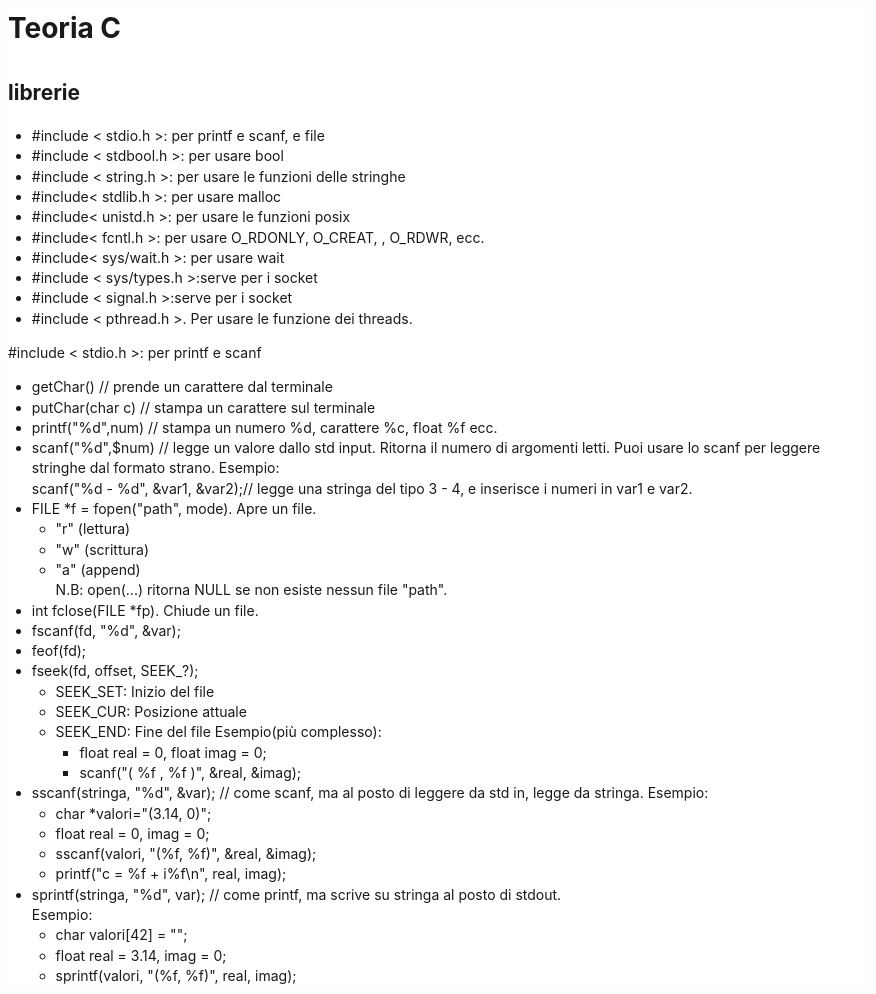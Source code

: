 # Teoria C

## librerie
* #include < stdio.h >: per printf e scanf, e file
* #include < stdbool.h >: per usare bool
* #include < string.h >: per usare le funzioni delle stringhe
* #include< stdlib.h >: per usare malloc
* #include< unistd.h >: per usare le funzioni posix
* #include< fcntl.h >: per usare O_RDONLY, O_CREAT, , O_RDWR, ecc.
* #include< sys/wait.h >: per usare wait
* #include < sys/types.h >:serve per i socket
* #include < signal.h >:serve per i socket
* #include < pthread.h >. Per usare le funzione dei threads.

#include < stdio.h >: per printf e scanf
* getChar() // prende un carattere dal terminale
* putChar(char c) // stampa un carattere sul terminale
* printf("%d",num) // stampa un numero %d, carattere %c, float %f ecc.
* scanf("%d",$num) // legge un valore dallo std input. Ritorna il numero di argomenti letti. Puoi usare lo scanf per leggere stringhe dal formato strano. Esempio:\
scanf("%d - %d", &var1, &var2);// legge una stringa del tipo 3 - 4, e inserisce i numeri in var1 e var2.
* FILE *f = fopen("path", mode). Apre un file.
  * "r" (lettura)
  * "w" (scrittura)
  * "a" (append)\
N.B: open(...) ritorna NULL se non esiste nessun file "path".
* int fclose(FILE *fp). Chiude un file.
* fscanf(fd, "%d", &var);
* feof(fd);
* fseek(fd, offset, SEEK_?);
  * SEEK_SET: Inizio del file
  * SEEK_CUR: Posizione attuale
  * SEEK_END: Fine del file
Esempio(più complesso):
    * float real = 0, float imag = 0;
    * scanf("( %f , %f )", &real, &imag);
* sscanf(stringa, "%d", &var); // come scanf, ma al posto di leggere da std in, legge da stringa.
Esempio:
    * char *valori="(3.14, 0)";
    * float real = 0, imag = 0;
    * sscanf(valori, "(%f, %f)", &real, &imag);
    * printf("c = %f + i%f\n", real, imag);
* sprintf(stringa, "%d", var); // come printf, ma scrive su stringa al posto di stdout.\
Esempio:
    * char valori[42] = "";
    * float real = 3.14, imag = 0;
    * sprintf(valori, "(%f, %f)", real, imag);

